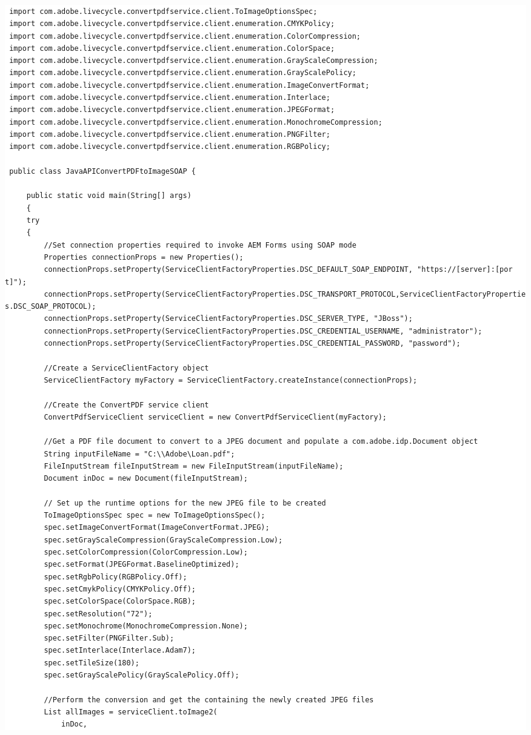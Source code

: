 ```as3
 import com.adobe.livecycle.convertpdfservice.client.ToImageOptionsSpec; 
 import com.adobe.livecycle.convertpdfservice.client.enumeration.CMYKPolicy; 
 import com.adobe.livecycle.convertpdfservice.client.enumeration.ColorCompression; 
 import com.adobe.livecycle.convertpdfservice.client.enumeration.ColorSpace; 
 import com.adobe.livecycle.convertpdfservice.client.enumeration.GrayScaleCompression; 
 import com.adobe.livecycle.convertpdfservice.client.enumeration.GrayScalePolicy; 
 import com.adobe.livecycle.convertpdfservice.client.enumeration.ImageConvertFormat; 
 import com.adobe.livecycle.convertpdfservice.client.enumeration.Interlace; 
 import com.adobe.livecycle.convertpdfservice.client.enumeration.JPEGFormat; 
 import com.adobe.livecycle.convertpdfservice.client.enumeration.MonochromeCompression; 
 import com.adobe.livecycle.convertpdfservice.client.enumeration.PNGFilter; 
 import com.adobe.livecycle.convertpdfservice.client.enumeration.RGBPolicy; 
  
 public class JavaAPIConvertPDFtoImageSOAP { 
  
     public static void main(String[] args) 
     { 
     try 
     { 
         //Set connection properties required to invoke AEM Forms using SOAP mode                                 
         Properties connectionProps = new Properties(); 
         connectionProps.setProperty(ServiceClientFactoryProperties.DSC_DEFAULT_SOAP_ENDPOINT, "https://[server]:[port]"); 
         connectionProps.setProperty(ServiceClientFactoryProperties.DSC_TRANSPORT_PROTOCOL,ServiceClientFactoryProperties.DSC_SOAP_PROTOCOL);           
         connectionProps.setProperty(ServiceClientFactoryProperties.DSC_SERVER_TYPE, "JBoss"); 
         connectionProps.setProperty(ServiceClientFactoryProperties.DSC_CREDENTIAL_USERNAME, "administrator"); 
         connectionProps.setProperty(ServiceClientFactoryProperties.DSC_CREDENTIAL_PASSWORD, "password"); 
                          
         //Create a ServiceClientFactory object 
         ServiceClientFactory myFactory = ServiceClientFactory.createInstance(connectionProps); 
  
         //Create the ConvertPDF service client 
         ConvertPdfServiceClient serviceClient = new ConvertPdfServiceClient(myFactory); 
          
         //Get a PDF file document to convert to a JPEG document and populate a com.adobe.idp.Document object 
         String inputFileName = "C:\\Adobe\Loan.pdf"; 
         FileInputStream fileInputStream = new FileInputStream(inputFileName); 
         Document inDoc = new Document(fileInputStream); 
  
         // Set up the runtime options for the new JPEG file to be created 
         ToImageOptionsSpec spec = new ToImageOptionsSpec(); 
         spec.setImageConvertFormat(ImageConvertFormat.JPEG); 
         spec.setGrayScaleCompression(GrayScaleCompression.Low); 
         spec.setColorCompression(ColorCompression.Low); 
         spec.setFormat(JPEGFormat.BaselineOptimized); 
         spec.setRgbPolicy(RGBPolicy.Off); 
         spec.setCmykPolicy(CMYKPolicy.Off); 
         spec.setColorSpace(ColorSpace.RGB); 
         spec.setResolution("72"); 
         spec.setMonochrome(MonochromeCompression.None); 
         spec.setFilter(PNGFilter.Sub); 
         spec.setInterlace(Interlace.Adam7); 
         spec.setTileSize(180); 
         spec.setGrayScalePolicy(GrayScalePolicy.Off); 
          
         //Perform the conversion and get the containing the newly created JPEG files 
         List allImages = serviceClient.toImage2( 
             inDoc, 
```